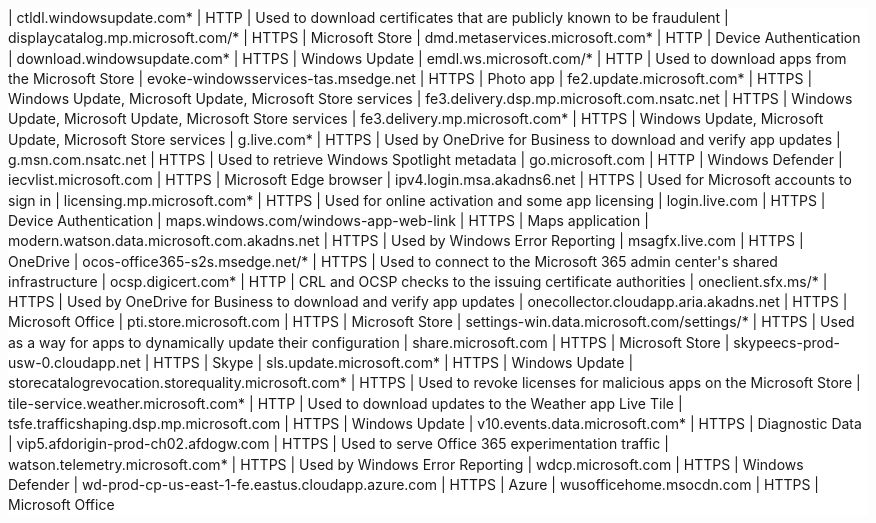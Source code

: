 | ctldl.windowsupdate.com\* | HTTP | Used to download certificates that are publicly known to be fraudulent
| displaycatalog.mp.microsoft.com/\* | HTTPS | Microsoft Store
| dmd.metaservices.microsoft.com\* | HTTP | Device Authentication
| download.windowsupdate.com\* | HTTPS | Windows Update
| emdl.ws.microsoft.com/\* | HTTP | Used to download apps from the Microsoft Store
| evoke-windowsservices-tas.msedge.net | HTTPS | Photo app
| fe2.update.microsoft.com\* | HTTPS | Windows Update, Microsoft Update, Microsoft Store services
| fe3.delivery.dsp.mp.microsoft.com.nsatc.net | HTTPS | Windows Update, Microsoft Update, Microsoft Store services
| fe3.delivery.mp.microsoft.com\* | HTTPS | Windows Update, Microsoft Update, Microsoft Store services
| g.live.com\* | HTTPS | Used by OneDrive for Business to download and verify app updates
| g.msn.com.nsatc.net | HTTPS | Used to retrieve Windows Spotlight metadata
| go.microsoft.com | HTTP | Windows Defender
| iecvlist.microsoft.com | HTTPS | Microsoft Edge browser
| ipv4.login.msa.akadns6.net | HTTPS | Used for Microsoft accounts to sign in
| licensing.mp.microsoft.com\* | HTTPS | Used for online activation and some app licensing
| login.live.com | HTTPS | Device Authentication
| maps.windows.com/windows-app-web-link | HTTPS | Maps application
| modern.watson.data.microsoft.com.akadns.net | HTTPS | Used by Windows Error Reporting
| msagfx.live.com | HTTPS | OneDrive
| ocos-office365-s2s.msedge.net/\* | HTTPS | Used to connect to the Microsoft 365 admin center's shared infrastructure
| ocsp.digicert.com\* | HTTP | CRL and OCSP checks to the issuing certificate authorities
| oneclient.sfx.ms/\* | HTTPS | Used by OneDrive for Business to download and verify app updates
| onecollector.cloudapp.aria.akadns.net | HTTPS | Microsoft Office
| pti.store.microsoft.com | HTTPS | Microsoft Store
| settings-win.data.microsoft.com/settings/\* | HTTPS | Used as a way for apps to dynamically update their configuration
| share.microsoft.com | HTTPS | Microsoft Store
| skypeecs-prod-usw-0.cloudapp.net | HTTPS | Skype
| sls.update.microsoft.com\* | HTTPS | Windows Update
| storecatalogrevocation.storequality.microsoft.com\* | HTTPS | Used to revoke licenses for malicious apps on the Microsoft Store
| tile-service.weather.microsoft.com\* | HTTP | Used to download updates to the Weather app Live Tile
| tsfe.trafficshaping.dsp.mp.microsoft.com | HTTPS | Windows Update
| v10.events.data.microsoft.com\* | HTTPS | Diagnostic Data
| vip5.afdorigin-prod-ch02.afdogw.com | HTTPS | Used to serve Office 365 experimentation traffic
| watson.telemetry.microsoft.com\* | HTTPS | Used by Windows Error Reporting
| wdcp.microsoft.com | HTTPS | Windows Defender
| wd-prod-cp-us-east-1-fe.eastus.cloudapp.azure.com | HTTPS | Azure
| wusofficehome.msocdn.com | HTTPS | Microsoft Office